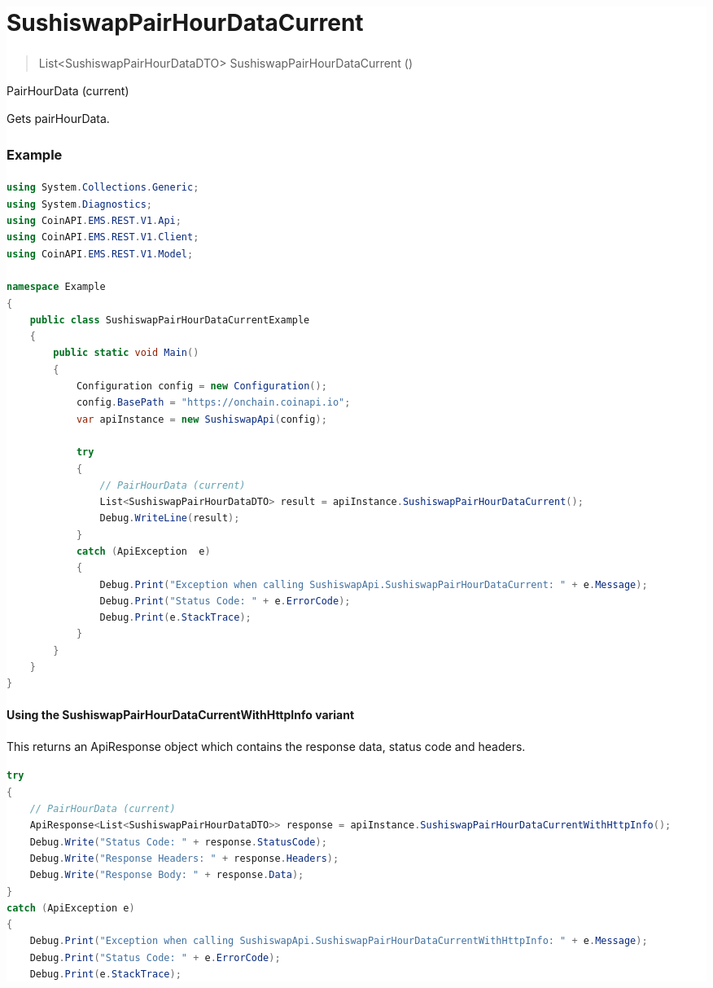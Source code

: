 <a name="sushiswappairhourdatacurrent"></a>
# **SushiswapPairHourDataCurrent**
> List&lt;SushiswapPairHourDataDTO&gt; SushiswapPairHourDataCurrent ()

PairHourData (current)

Gets pairHourData.

### Example
```csharp
using System.Collections.Generic;
using System.Diagnostics;
using CoinAPI.EMS.REST.V1.Api;
using CoinAPI.EMS.REST.V1.Client;
using CoinAPI.EMS.REST.V1.Model;

namespace Example
{
    public class SushiswapPairHourDataCurrentExample
    {
        public static void Main()
        {
            Configuration config = new Configuration();
            config.BasePath = "https://onchain.coinapi.io";
            var apiInstance = new SushiswapApi(config);

            try
            {
                // PairHourData (current)
                List<SushiswapPairHourDataDTO> result = apiInstance.SushiswapPairHourDataCurrent();
                Debug.WriteLine(result);
            }
            catch (ApiException  e)
            {
                Debug.Print("Exception when calling SushiswapApi.SushiswapPairHourDataCurrent: " + e.Message);
                Debug.Print("Status Code: " + e.ErrorCode);
                Debug.Print(e.StackTrace);
            }
        }
    }
}
```

#### Using the SushiswapPairHourDataCurrentWithHttpInfo variant
This returns an ApiResponse object which contains the response data, status code and headers.

```csharp
try
{
    // PairHourData (current)
    ApiResponse<List<SushiswapPairHourDataDTO>> response = apiInstance.SushiswapPairHourDataCurrentWithHttpInfo();
    Debug.Write("Status Code: " + response.StatusCode);
    Debug.Write("Response Headers: " + response.Headers);
    Debug.Write("Response Body: " + response.Data);
}
catch (ApiException e)
{
    Debug.Print("Exception when calling SushiswapApi.SushiswapPairHourDataCurrentWithHttpInfo: " + e.Message);
    Debug.Print("Status Code: " + e.ErrorCode);
    Debug.Print(e.StackTrace);
```
